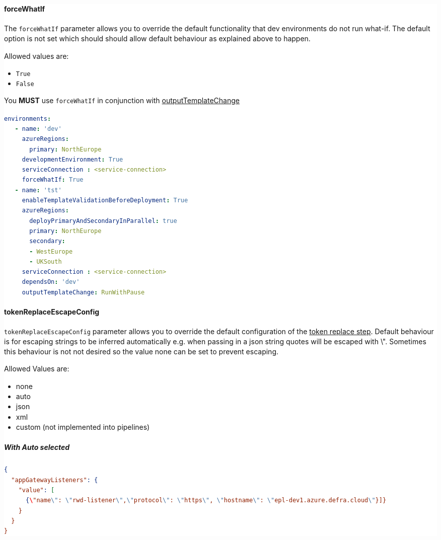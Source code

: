 #### forceWhatIf

The `forceWhatIf` parameter allows you to override the default functionality that dev environments do not run what-if. The default option is not set which should should allow default behaviour as explained above to happen.

Allowed values are:

* `True`
* `False`

You **MUST** use `forceWhatIf` in conjunction with  [outputTemplateChange](#outputtemplatechange)

```yaml
environments:
   - name: 'dev'
     azureRegions:
       primary: NorthEurope
     developmentEnvironment: True
     serviceConnection : <service-connection>
     forceWhatIf: True
   - name: 'tst'
     enableTemplateValidationBeforeDeployment: True
     azureRegions:
       deployPrimaryAndSecondaryInParallel: true
       primary: NorthEurope
       secondary:
       - WestEurope
       - UKSouth
     serviceConnection : <service-connection>
     dependsOn: 'dev'
     outputTemplateChange: RunWithPause
```

#### tokenReplaceEscapeConfig

`tokenReplaceEscapeConfig` parameter allows you to override the default configuration of the [token replace step](https://marketplace.visualstudio.com/items?itemName=qetza.replacetokens).
Default behaviour is for escaping strings to be inferred automatically e.g. when passing in a json string quotes will be escaped with \\".
Sometimes this behaviour is not not desired so the value none can be set to prevent escaping.

Allowed Values are:

* none
* auto
* json
* xml
* custom (not implemented into pipelines)

##### With Auto selected

```json
{
  "appGatewayListeners": {
    "value": [
      {\"name\": \"rwd-listener\",\"protocol\": \"https\", \"hostname\": \"epl-dev1.azure.defra.cloud\"}]}
    }
  }
}
```
